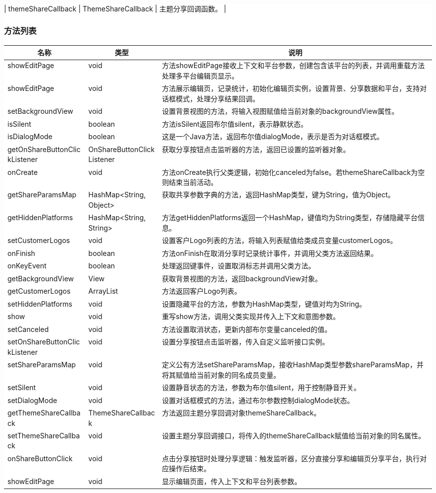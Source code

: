 | themeShareCallback | ThemeShareCallback | 主题分享回调函数。 |

### 方法列表

| 名称  | 类型  | 说明 |
|-------|-------|------|
| showEditPage | void | 方法showEditPage接收上下文和平台参数，创建包含该平台的列表，并调用重载方法处理多平台编辑页显示。 |
| showEditPage | void | 方法展示编辑页，记录统计，初始化编辑页实例，设置背景、分享数据和平台，支持对话框模式，处理分享结果回调。 |
| setBackgroundView | void | 设置背景视图的方法，将输入视图赋值给当前对象的backgroundView属性。 |
| isSilent | boolean | 方法isSilent返回布尔值silent，表示静默状态。 |
| isDialogMode | boolean | 这是一个Java方法，返回布尔值dialogMode，表示是否为对话框模式。 |
| getOnShareButtonClickListener | OnShareButtonClickListener | 获取分享按钮点击监听器的方法，返回已设置的监听器对象。 |
| onCreate | void | 方法onCreate执行父类逻辑，初始化canceled为false。若themeShareCallback为空则结束当前活动。 |
| getShareParamsMap | HashMap<String, Object> | 获取共享参数字典的方法，返回HashMap类型，键为String，值为Object。 |
| getHiddenPlatforms | HashMap<String, String> | 方法getHiddenPlatforms返回一个HashMap，键值均为String类型，存储隐藏平台信息。 |
| setCustomerLogos | void | 设置客户Logo列表的方法，将输入列表赋值给类成员变量customerLogos。 |
| onFinish | boolean | 方法onFinish在取消分享时记录统计事件，并调用父类方法返回结果。 |
| onKeyEvent | boolean | 处理返回键事件，设置取消标志并调用父类方法。 |
| getBackgroundView | View | 获取背景视图的方法，返回backgroundView对象。 |
| getCustomerLogos | ArrayList<CustomerLogo> | 方法返回客户Logo列表。 |
| setHiddenPlatforms | void | 设置隐藏平台的方法，参数为HashMap类型，键值对均为String。 |
| show | void | 重写show方法，调用父类实现并传入上下文和意图参数。 |
| setCanceled | void | 方法设置取消状态，更新内部布尔变量canceled的值。 |
| setOnShareButtonClickListener | void | 设置分享按钮点击监听器，传入自定义监听接口实例。 |
| setShareParamsMap | void | 定义公有方法setShareParamsMap，接收HashMap类型参数shareParamsMap，并将其赋值给当前对象的同名成员变量。 |
| setSilent | void | 设置静音状态的方法，参数为布尔值silent，用于控制静音开关。 |
| setDialogMode | void | 设置对话框模式的方法，通过布尔参数控制dialogMode状态。 |
| getThemeShareCallback | ThemeShareCallback | 方法返回主题分享回调对象themeShareCallback。 |
| setThemeShareCallback | void | 设置主题分享回调接口，将传入的themeShareCallback赋值给当前对象的同名属性。 |
| onShareButtonClick | void | 点击分享按钮时处理分享逻辑：触发监听器，区分直接分享和编辑页分享平台，执行对应操作后结束。 |
| showEditPage | void | 显示编辑页面，传入上下文和平台列表参数。 |





